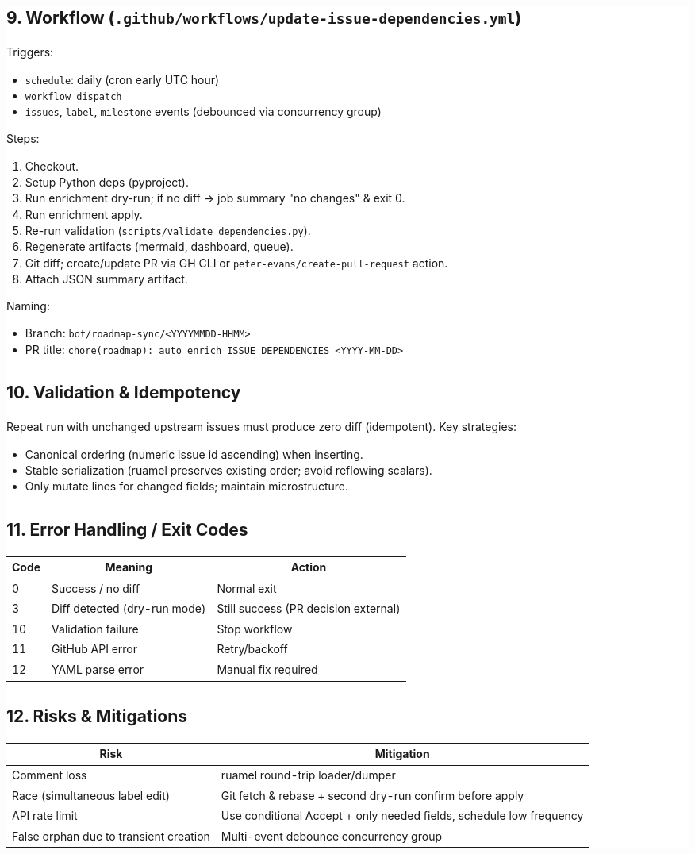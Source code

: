 ## 9. Workflow (`.github/workflows/update-issue-dependencies.yml`)

Triggers:

- `schedule`: daily (cron early UTC hour)
- `workflow_dispatch`
- `issues`, `label`, `milestone` events (debounced via concurrency group)

Steps:

1. Checkout.
2. Setup Python deps (pyproject).
3. Run enrichment dry-run; if no diff -> job summary "no changes" & exit 0.
4. Run enrichment apply.
5. Re-run validation (`scripts/validate_dependencies.py`).
6. Regenerate artifacts (mermaid, dashboard, queue).
7. Git diff; create/update PR via GH CLI or `peter-evans/create-pull-request` action.
8. Attach JSON summary artifact.

Naming:

- Branch: `bot/roadmap-sync/<YYYYMMDD-HHMM>`
- PR title: `chore(roadmap): auto enrich ISSUE_DEPENDENCIES <YYYY-MM-DD>`

## 10. Validation & Idempotency

Repeat run with unchanged upstream issues must produce zero diff (idempotent). Key strategies:

- Canonical ordering (numeric issue id ascending) when inserting.
- Stable serialization (ruamel preserves existing order; avoid reflowing scalars).
- Only mutate lines for changed fields; maintain microstructure.

## 11. Error Handling / Exit Codes

| Code | Meaning | Action |
|------|---------|--------|
| 0    | Success / no diff | Normal exit |
| 3    | Diff detected (dry-run mode) | Still success (PR decision external) |
| 10   | Validation failure | Stop workflow |
| 11   | GitHub API error | Retry/backoff |
| 12   | YAML parse error | Manual fix required |

## 12. Risks & Mitigations

| Risk | Mitigation |
|------|------------|
| Comment loss | ruamel round-trip loader/dumper |
| Race (simultaneous label edit) | Git fetch & rebase + second dry-run confirm before apply |
| API rate limit | Use conditional Accept + only needed fields, schedule low frequency |
| False orphan due to transient creation | Multi-event debounce concurrency group |
